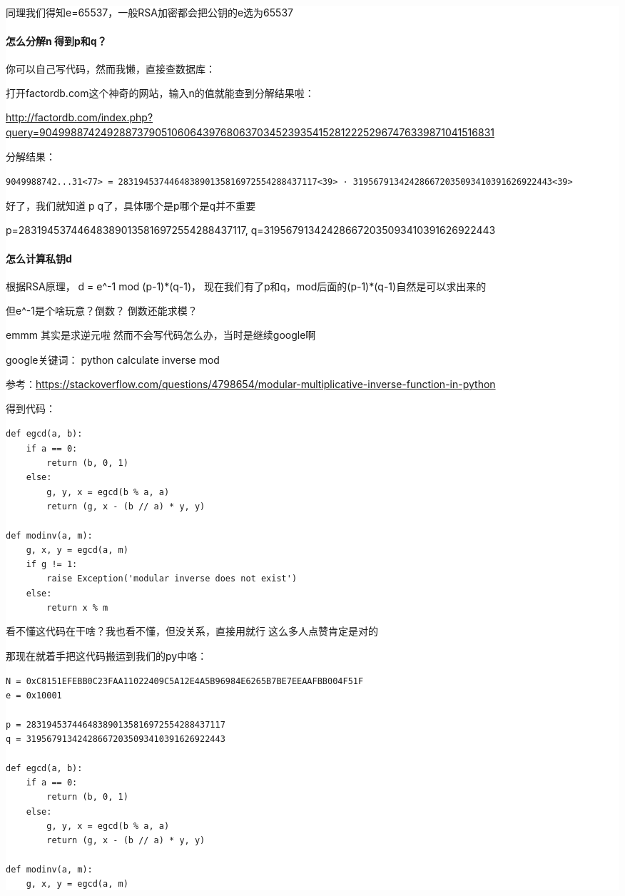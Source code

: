 同理我们得知e=65537，一般RSA加密都会把公钥的e选为65537

#### 怎么分解n 得到p和q？

你可以自己写代码，然而我懒，直接查数据库：

打开factordb.com这个神奇的网站，输入n的值就能查到分解结果啦：

http://factordb.com/index.php?query=90499887424928873790510606439768063703452393541528122252967476339871041516831

分解结果：

```
9049988742...31<77> = 283194537446483890135816972554288437117<39> · 319567913424286672035093410391626922443<39>
```

好了，我们就知道 p q了，具体哪个是p哪个是q并不重要

p=283194537446483890135816972554288437117, q=319567913424286672035093410391626922443

#### 怎么计算私钥d

根据RSA原理， d = e^-1 mod (p-1)\*(q-1)， 现在我们有了p和q，mod后面的(p-1)\*(q-1)自然是可以求出来的

但e^-1是个啥玩意？倒数？ 倒数还能求模？

emmm 其实是求逆元啦 然而不会写代码怎么办，当时是继续google啊

google关键词： python calculate inverse mod

参考：https://stackoverflow.com/questions/4798654/modular-multiplicative-inverse-function-in-python

得到代码：

```
def egcd(a, b):
    if a == 0:
        return (b, 0, 1)
    else:
        g, y, x = egcd(b % a, a)
        return (g, x - (b // a) * y, y)

def modinv(a, m):
    g, x, y = egcd(a, m)
    if g != 1:
        raise Exception('modular inverse does not exist')
    else:
        return x % m
```

看不懂这代码在干啥？我也看不懂，但没关系，直接用就行 这么多人点赞肯定是对的

那现在就着手把这代码搬运到我们的py中咯：

```
N = 0xC8151EFEBB0C23FAA11022409C5A12E4A5B96984E6265B7BE7EEAAFBB004F51F
e = 0x10001

p = 283194537446483890135816972554288437117
q = 319567913424286672035093410391626922443

def egcd(a, b):
    if a == 0:
        return (b, 0, 1)
    else:
        g, y, x = egcd(b % a, a)
        return (g, x - (b // a) * y, y)

def modinv(a, m):
    g, x, y = egcd(a, m)
```